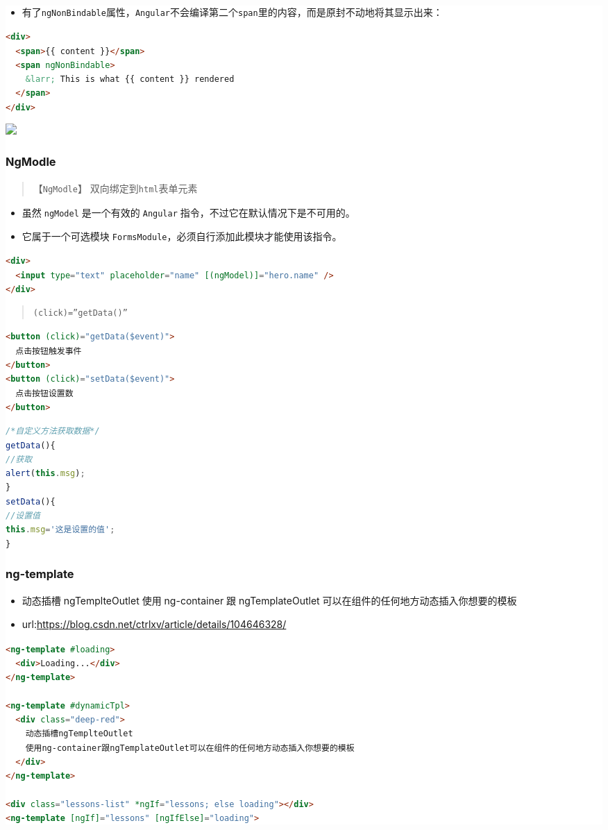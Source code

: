 - 有了`ngNonBindable`属性，`Angular`不会编译第二个`span`里的内容，而是原封不动地将其显示出来：

```html
<div>
  <span>{{ content }}</span>
  <span ngNonBindable>
    &larr; This is what {{ content }} rendered
  </span>
</div>
```

![](https://cdn.jsdelivr.net/gh/zmj0920/image_store/blog/0001.png)

### NgModle

> 【`NgModle`】 双向绑定到`html`表单元素

- 虽然 `ngModel` 是一个有效的 `Angular` 指令，不过它在默认情况下是不可用的。

- 它属于一个可选模块 `FormsModule`，必须自行添加此模块才能使用该指令。

```html
<div>
  <input type="text" placeholder="name" [(ngModel)]="hero.name" />
</div>
```

> `(click)=”getData()”`

```html
<button (click)="getData($event)">
  点击按钮触发事件
</button>
<button (click)="setData($event)">
  点击按钮设置数
</button>
```

```ts
/*自定义方法获取数据*/
getData(){
//获取
alert(this.msg);
}
setData(){
//设置值
this.msg='这是设置的值';
}
```

###  ng-template

- 动态插槽 ngTemplteOutlet 使用 ng-container 跟 ngTemplateOutlet 可以在组件的任何地方动态插入你想要的模板

- url:https://blog.csdn.net/ctrlxv/article/details/104646328/

```html
<ng-template #loading>
  <div>Loading...</div>
</ng-template>

<ng-template #dynamicTpl>
  <div class="deep-red">
    动态插槽ngTemplteOutlet
    使用ng-container跟ngTemplateOutlet可以在组件的任何地方动态插入你想要的模板
  </div>
</ng-template>

<div class="lessons-list" *ngIf="lessons; else loading"></div>
<ng-template [ngIf]="lessons" [ngIfElse]="loading">
```